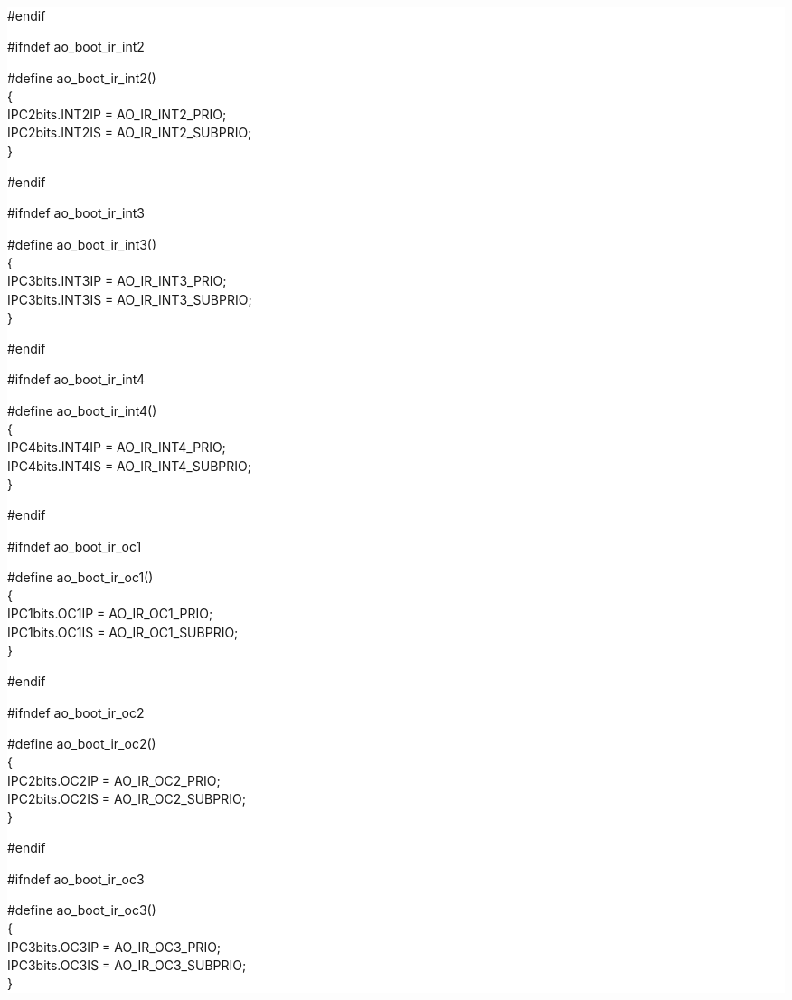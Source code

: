 #endif

#ifndef ao_boot_ir_int2

#define ao_boot_ir_int2()                                                   \
{                                                                           \
        IPC2bits.INT2IP = AO_IR_INT2_PRIO;                                  \
        IPC2bits.INT2IS = AO_IR_INT2_SUBPRIO;                               \
}

#endif

#ifndef ao_boot_ir_int3

#define ao_boot_ir_int3()                                                   \
{                                                                           \
        IPC3bits.INT3IP = AO_IR_INT3_PRIO;                                  \
        IPC3bits.INT3IS = AO_IR_INT3_SUBPRIO;                               \
}

#endif

#ifndef ao_boot_ir_int4

#define ao_boot_ir_int4()                                                   \
{                                                                           \
        IPC4bits.INT4IP = AO_IR_INT4_PRIO;                                  \
        IPC4bits.INT4IS = AO_IR_INT4_SUBPRIO;                               \
}

#endif

#ifndef ao_boot_ir_oc1

#define ao_boot_ir_oc1()                                                    \
{                                                                           \
        IPC1bits.OC1IP = AO_IR_OC1_PRIO;                                    \
        IPC1bits.OC1IS = AO_IR_OC1_SUBPRIO;                                 \
}

#endif

#ifndef ao_boot_ir_oc2

#define ao_boot_ir_oc2()                                                    \
{                                                                           \
        IPC2bits.OC2IP = AO_IR_OC2_PRIO;                                    \
        IPC2bits.OC2IS = AO_IR_OC2_SUBPRIO;                                 \
}

#endif

#ifndef ao_boot_ir_oc3

#define ao_boot_ir_oc3()                                                    \
{                                                                           \
        IPC3bits.OC3IP = AO_IR_OC3_PRIO;                                    \
        IPC3bits.OC3IS = AO_IR_OC3_SUBPRIO;                                 \
}
